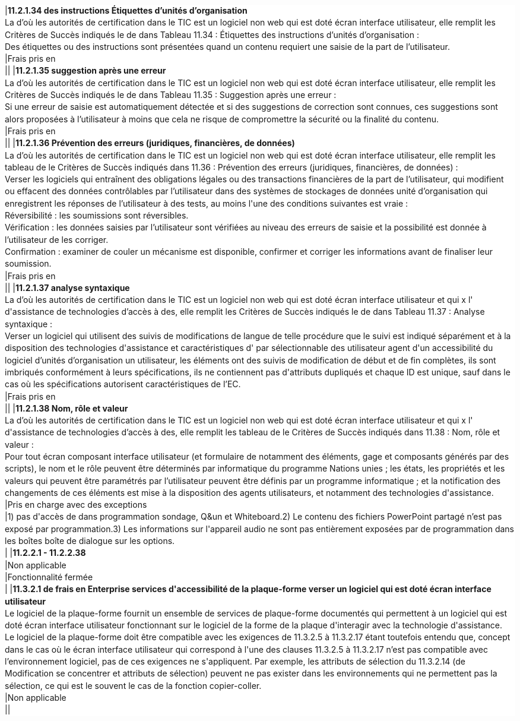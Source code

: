 |**11.2.1.34 des instructions Étiquettes d’unités d’organisation** <br/> La d’où les autorités de certification dans le TIC est un logiciel non web qui est doté écran interface utilisateur, elle remplit les Critères de Succès indiqués le de dans Tableau 11.34 : Étiquettes des instructions d’unités d’organisation :  <br/> Des étiquettes ou des instructions sont présentées quand un contenu requiert une saisie de la part de l’utilisateur.  <br/> |Frais pris en  <br/> ||
|**11.2.1.35 suggestion après une erreur** <br/> La d’où les autorités de certification dans le TIC est un logiciel non web qui est doté écran interface utilisateur, elle remplit les Critères de Succès indiqués le de dans Tableau 11.35 : Suggestion après une erreur :  <br/> Si une erreur de saisie est automatiquement détectée et si des suggestions de correction sont connues, ces suggestions sont alors proposées à l’utilisateur à moins que cela ne risque de compromettre la sécurité ou la finalité du contenu.  <br/> |Frais pris en  <br/> ||
|**11.2.1.36 Prévention des erreurs (juridiques, financières, de données)** <br/> La d’où les autorités de certification dans le TIC est un logiciel non web qui est doté écran interface utilisateur, elle remplit les tableau de le Critères de Succès indiqués dans 11.36 : Prévention des erreurs (juridiques, financières, de données) :  <br/> Verser les logiciels qui entraînent des obligations légales ou des transactions financières de la part de l’utilisateur, qui modifient ou effacent des données contrôlables par l’utilisateur dans des systèmes de stockages de données unité d’organisation qui enregistrent les réponses de l’utilisateur à des tests, au moins l'une des conditions suivantes est vraie :  <br/> Réversibilité : les soumissions sont réversibles.  <br/> Vérification : les données saisies par l’utilisateur sont vérifiées au niveau des erreurs de saisie et la possibilité est donnée à l’utilisateur de les corriger.  <br/> Confirmation : examiner de couler un mécanisme est disponible, confirmer et corriger les informations avant de finaliser leur soumission.  <br/> |Frais pris en  <br/> ||
|**11.2.1.37 analyse syntaxique** <br/> La d’où les autorités de certification dans le TIC est un logiciel non web qui est doté écran interface utilisateur et qui x l' d'assistance de technologies d’accès à des, elle remplit les Critères de Succès indiqués le de dans Tableau 11.37 : Analyse syntaxique :  <br/> Verser un logiciel qui utilisent des suivis de modifications de langue de telle procédure que le suivi est indiqué séparément et à la disposition des technologies d'assistance et caractéristiques d' par sélectionnable des utilisateur agent d'un accessibilité du logiciel d’unités d’organisation un utilisateur, les éléments ont des suivis de modification de début et de fin complètes, ils sont imbriqués conformément à leurs spécifications, ils ne contiennent pas d'attributs dupliqués et chaque ID est unique, sauf dans le cas où les spécifications autorisent caractéristiques de l’EC.  <br/> |Frais pris en  <br/> ||
|**11.2.1.38 Nom, rôle et valeur** <br/> La d’où les autorités de certification dans le TIC est un logiciel non web qui est doté écran interface utilisateur et qui x l' d'assistance de technologies d’accès à des, elle remplit les tableau de le Critères de Succès indiqués dans 11.38 : Nom, rôle et valeur :  <br/> Pour tout écran composant interface utilisateur (et formulaire de notamment des éléments, gage et composants générés par des scripts), le nom et le rôle peuvent être déterminés par informatique du programme Nations unies ; les états, les propriétés et les valeurs qui peuvent être paramétrés par l’utilisateur peuvent être définis par un programme informatique ; et la notification des changements de ces éléments est mise à la disposition des agents utilisateurs, et notamment des technologies d'assistance.  <br/> |Pris en charge avec des exceptions  <br/> |1) pas d'accès de dans programmation sondage, Q&amp;un et Whiteboard.2) Le contenu des fichiers PowerPoint partagé n’est pas exposé par programmation.3) Les informations sur l'appareil audio ne sont pas entièrement exposées par de programmation dans les boîtes boîte de dialogue sur les options.  <br/> |
|**11.2.2.1 - 11.2.2.38** <br/> |Non applicable  <br/> |Fonctionnalité fermée  <br/> |
|**11.3.2.1 de frais en Enterprise services d'accessibilité de la plaque-forme verser un logiciel qui est doté écran interface utilisateur** <br/> Le logiciel de la plaque-forme fournit un ensemble de services de plaque-forme documentés qui permettent à un logiciel qui est doté écran interface utilisateur fonctionnant sur le logiciel de la forme de la plaque d'interagir avec la technologie d'assistance.  <br/> Le logiciel de la plaque-forme doit être compatible avec les exigences de 11.3.2.5 à 11.3.2.17 étant toutefois entendu que, concept dans le cas où le écran interface utilisateur qui correspond à l'une des clauses 11.3.2.5 à 11.3.2.17 n’est pas compatible avec l’environnement logiciel, pas de ces exigences ne s'appliquent. Par exemple, les attributs de sélection du 11.3.2.14 (de Modification se concentrer et attributs de sélection) peuvent ne pas exister dans les environnements qui ne permettent pas la sélection, ce qui est le souvent le cas de la fonction copier-coller.  <br/> |Non applicable  <br/> ||